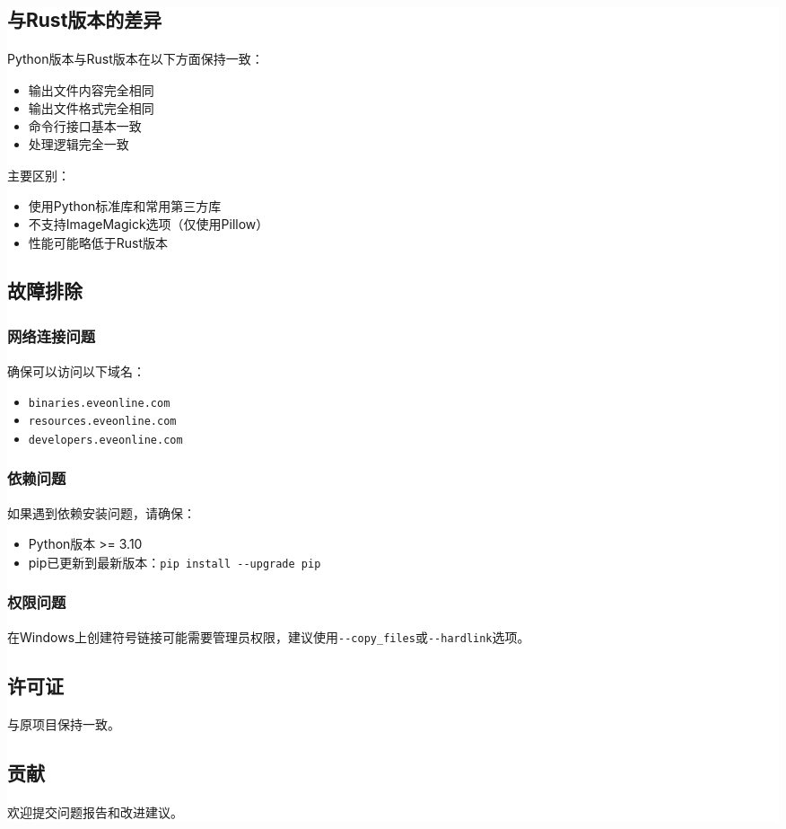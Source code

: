 ## 与Rust版本的差异

Python版本与Rust版本在以下方面保持一致：
- 输出文件内容完全相同
- 输出文件格式完全相同
- 命令行接口基本一致
- 处理逻辑完全一致

主要区别：
- 使用Python标准库和常用第三方库
- 不支持ImageMagick选项（仅使用Pillow）
- 性能可能略低于Rust版本

## 故障排除

### 网络连接问题
确保可以访问以下域名：
- `binaries.eveonline.com`
- `resources.eveonline.com`
- `developers.eveonline.com`

### 依赖问题
如果遇到依赖安装问题，请确保：
- Python版本 >= 3.10
- pip已更新到最新版本：`pip install --upgrade pip`

### 权限问题
在Windows上创建符号链接可能需要管理员权限，建议使用`--copy_files`或`--hardlink`选项。

## 许可证

与原项目保持一致。

## 贡献

欢迎提交问题报告和改进建议。
